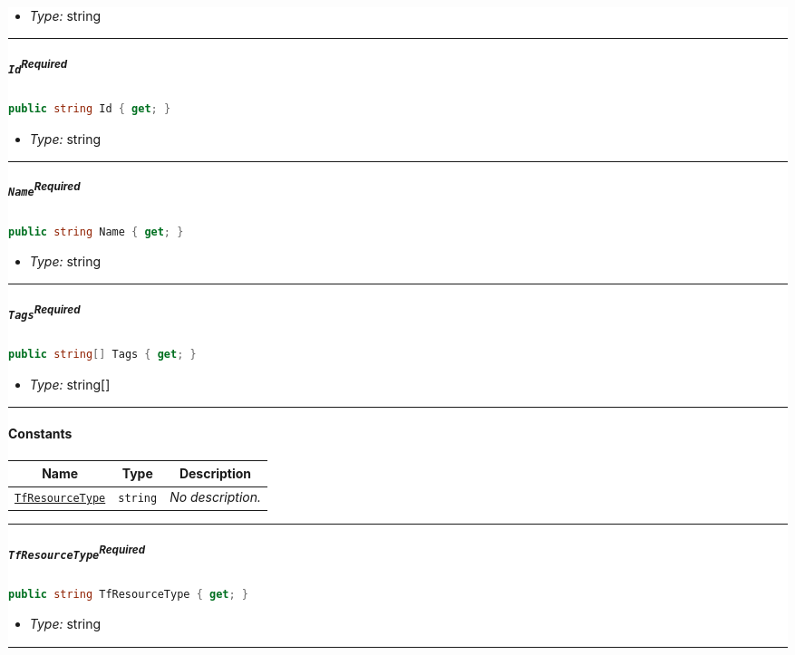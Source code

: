 - *Type:* string

---

##### `Id`<sup>Required</sup> <a name="Id" id="@cdktf/provider-opc.computeIpNetworkExchange.ComputeIpNetworkExchange.property.id"></a>

```csharp
public string Id { get; }
```

- *Type:* string

---

##### `Name`<sup>Required</sup> <a name="Name" id="@cdktf/provider-opc.computeIpNetworkExchange.ComputeIpNetworkExchange.property.name"></a>

```csharp
public string Name { get; }
```

- *Type:* string

---

##### `Tags`<sup>Required</sup> <a name="Tags" id="@cdktf/provider-opc.computeIpNetworkExchange.ComputeIpNetworkExchange.property.tags"></a>

```csharp
public string[] Tags { get; }
```

- *Type:* string[]

---

#### Constants <a name="Constants" id="Constants"></a>

| **Name** | **Type** | **Description** |
| --- | --- | --- |
| <code><a href="#@cdktf/provider-opc.computeIpNetworkExchange.ComputeIpNetworkExchange.property.tfResourceType">TfResourceType</a></code> | <code>string</code> | *No description.* |

---

##### `TfResourceType`<sup>Required</sup> <a name="TfResourceType" id="@cdktf/provider-opc.computeIpNetworkExchange.ComputeIpNetworkExchange.property.tfResourceType"></a>

```csharp
public string TfResourceType { get; }
```

- *Type:* string

---